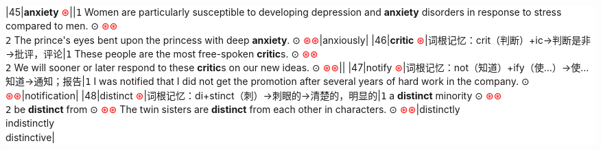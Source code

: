|45|<b onclick="show('[æŋˈzaɪəti]')" onclick="show('[æŋˈzaɪəti]')">anxiety</b> <font onmouseover="javascript:read('ANXIETY','[æŋˈzaɪəti]')" onClick="javascript:read('ANXIETY','[æŋˈzaɪəti]')" style="color: rgb(255,0,0)">⊛</font>||<kbd onclick="show('n. ① 挂念；焦虑，忧虑')" onmouseover="show('n. ① 挂念；焦虑，忧虑')">1</kbd> Women are particularly susceptible to developing depression and **anxiety** disorders in response to stress compared to men. <font title="与男性相比，女性在应对压力时尤其容易变得情绪低落和焦虑。" onclick="show('与男性相比，女性在应对压力时尤其容易变得情绪低落和焦虑。')" onmouseover="show('与男性相比，女性在应对压力时尤其容易变得情绪低落和焦虑。')">⊙</font> <font onmouseover="javascript:read(' Women are particularly susceptible to developing depression and anxiety disorders in response to stress compared to men. ','与男性相比，女性在应对压力时尤其容易变得情绪低落和焦虑。')" onClick="javascript:read(' Women are particularly susceptible to developing depression and anxiety disorders in response to stress compared to men. ','与男性相比，女性在应对压力时尤其容易变得情绪低落和焦虑。')" style="color: rgb(255,0,0)">⊛⊛</font><br /><kbd onclick="show('② 渴望，热望')" onmouseover="show('② 渴望，热望')">2</kbd> The prince's eyes bent upon the princess with deep **anxiety**. <font title="王子满含渴望的双眼专注地望着公主。" onclick="show('王子满含渴望的双眼专注地望着公主。')" onmouseover="show('王子满含渴望的双眼专注地望着公主。')">⊙</font> <font onmouseover="javascript:read(' The prince\'s eyes bent upon the princess with deep anxiety. ','王子满含渴望的双眼专注地望着公主。')" onClick="javascript:read(' The prince\'s eyes bent upon the princess with deep anxiety. ','王子满含渴望的双眼专注地望着公主。')" style="color: rgb(255,0,0)">⊛⊛</font>|<font title="（ad. 忧虑地，不安地）" onclick="alert('（ad. 忧虑地，不安地）')">anxiously</font>|
|46|<b onclick="show('[ˈkrɪtɪk]')" onclick="show('[ˈkrɪtɪk]')">critic</b> <font onmouseover="javascript:read('CRITIC','[ˈkrɪtɪk]')" onClick="javascript:read('CRITIC','[ˈkrɪtɪk]')" style="color: rgb(255,0,0)">⊛</font>|词根记忆：crit（判断）+ic→判断是非→批评，评论|<kbd onclick="show('n. ① 批评家，评论家')" onmouseover="show('n. ① 批评家，评论家')">1</kbd> These people are the most free-spoken **critic**s. <font title="这些人都是最直言不讳的评论家。" onclick="show('这些人都是最直言不讳的评论家。')" onmouseover="show('这些人都是最直言不讳的评论家。')">⊙</font> <font onmouseover="javascript:read(' These people are the most free-spoken critics. ','这些人都是最直言不讳的评论家。')" onClick="javascript:read(' These people are the most free-spoken critics. ','这些人都是最直言不讳的评论家。')" style="color: rgb(255,0,0)">⊛⊛</font><br /><kbd onclick="show('② 批评，评论')" onmouseover="show('② 批评，评论')">2</kbd> We will sooner or later respond to these **critic**s on our new ideas. <font title="我们迟早会对这些有关我们新主张的评论进行回击。" onclick="show('我们迟早会对这些有关我们新主张的评论进行回击。')" onmouseover="show('我们迟早会对这些有关我们新主张的评论进行回击。')">⊙</font> <font onmouseover="javascript:read(' We will sooner or later respond to these critics on our new ideas. ','我们迟早会对这些有关我们新主张的评论进行回击。')" onClick="javascript:read(' We will sooner or later respond to these critics on our new ideas. ','我们迟早会对这些有关我们新主张的评论进行回击。')" style="color: rgb(255,0,0)">⊛⊛</font>||
|47|<font onclick="show('[ˈnəʊtɪfaɪ]')" onclick="show('[ˈnəʊtɪfaɪ]')">notify</font> <font onmouseover="javascript:read('NOTIFY','[ˈnəʊtɪfaɪ]')" onClick="javascript:read('NOTIFY','[ˈnəʊtɪfaɪ]')" style="color: rgb(255,0,0)">⊛</font>|词根记忆：not（知道）+ify（使…）→使…知道→通知；报告|<kbd onclick="show('vt. 通知，告知；报告')" onmouseover="show('vt. 通知，告知；报告')">1</kbd> I was notified that I did not get the promotion after several years of hard work in the company. <font title="在公司努力工作了几年后，我被告知不能升职。" onclick="show('在公司努力工作了几年后，我被告知不能升职。')" onmouseover="show('在公司努力工作了几年后，我被告知不能升职。')">⊙</font> <font onmouseover="javascript:read(' I was notified that I did not get the promotion after several years of hard work in the company. ','在公司努力工作了几年后，我被告知不能升职。')" onClick="javascript:read(' I was notified that I did not get the promotion after several years of hard work in the company. ','在公司努力工作了几年后，我被告知不能升职。')" style="color: rgb(255,0,0)">⊛⊛</font>|<font title="（n. 通知，告示）" onclick="alert('（n. 通知，告示）')">notification</font>|
|48|<font onclick="show('[dɪˈstɪŋkt]')" onclick="show('[dɪˈstɪŋkt]')">distinct</font> <font onmouseover="javascript:read('DISTINCT','[dɪˈstɪŋkt]')" onClick="javascript:read('DISTINCT','[dɪˈstɪŋkt]')" style="color: rgb(255,0,0)">⊛</font>|词根记忆：di+stinct（刺）→刺眼的→清楚的，明显的|<kbd onclick="show('a. ① 清楚的，明显的')" onmouseover="show('a. ① 清楚的，明显的')">1</kbd> a **distinct** minority <font title="明显的少数" onclick="show('明显的少数')" onmouseover="show('明显的少数')">⊙</font> <font onmouseover="javascript:read(' a distinct minority ','明显的少数')" onClick="javascript:read(' a distinct minority ','明显的少数')" style="color: rgb(255,0,0)">⊛⊛</font><br /><kbd onclick="show('② 截然不同的')" onmouseover="show('② 截然不同的')">2</kbd> be **distinct** from <font title="与…截然不同" onclick="show('与…截然不同')" onmouseover="show('与…截然不同')">⊙</font> <font onmouseover="javascript:read(' be distinct from ','与…截然不同')" onClick="javascript:read(' be distinct from ','与…截然不同')" style="color: rgb(255,0,0)">⊛⊛</font> The twin sisters are **distinct** from each other in characters. <font title="那对双胞胎姐妹的性格截然不同。" onclick="show('那对双胞胎姐妹的性格截然不同。')" onmouseover="show('那对双胞胎姐妹的性格截然不同。')">⊙</font> <font onmouseover="javascript:read(' The twin sisters are distinct from each other in characters. ','那对双胞胎姐妹的性格截然不同。')" onClick="javascript:read(' The twin sisters are distinct from each other in characters. ','那对双胞胎姐妹的性格截然不同。')" style="color: rgb(255,0,0)">⊛⊛</font>|<font title="（ad. 清楚地，明显地）" onclick="alert('（ad. 清楚地，明显地）')">distinctly</font><br /><font title="（ad. 不明显地）" onclick="alert('（ad. 不明显地）')">indistinctly</font><br /><font title="（a. 与众不同的，有特色的）" onclick="alert('（a. 与众不同的，有特色的）')">distinctive</font>|